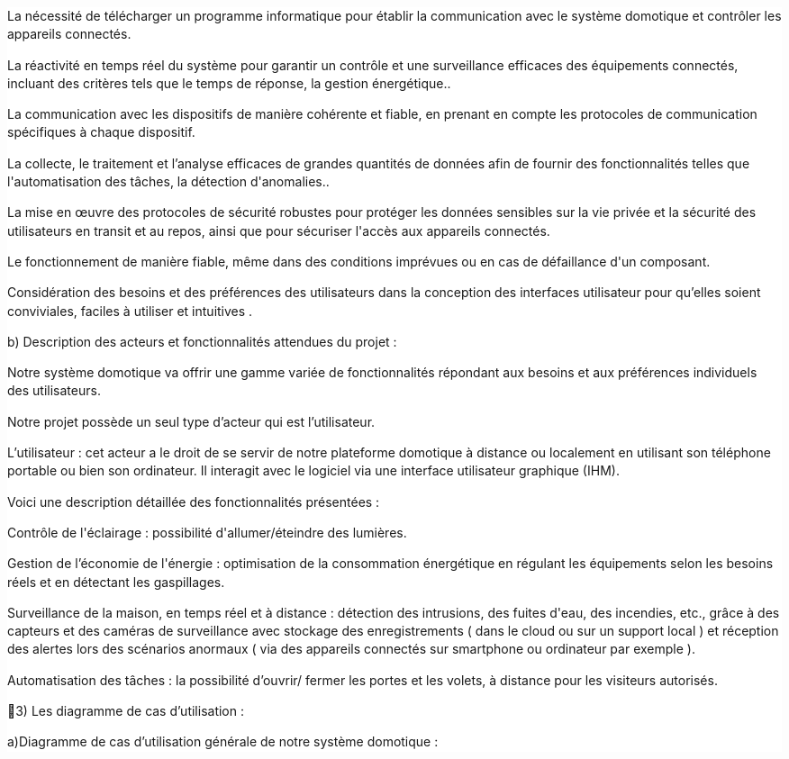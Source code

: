 La nécessité de télécharger un programme informatique pour établir la communication avec le système domotique et contrôler les appareils connectés.

La réactivité en temps réel du système pour garantir un contrôle et une surveillance efficaces des équipements connectés, incluant des critères tels que le temps de réponse, la gestion énergétique..

La communication avec les dispositifs de manière cohérente et fiable, en prenant en compte les protocoles de communication spécifiques à chaque dispositif.

La collecte, le traitement et l’analyse efficaces de grandes quantités de données afin de fournir des fonctionnalités telles que l'automatisation des tâches, la détection d'anomalies..


La mise en œuvre des protocoles de sécurité robustes pour protéger les données sensibles sur la vie privée et la sécurité des utilisateurs en transit et au repos, ainsi que pour sécuriser l'accès aux appareils connectés.

Le fonctionnement de manière fiable, même dans des conditions imprévues ou en cas de défaillance d'un composant.


Considération des besoins et des préférences des utilisateurs dans la conception des interfaces utilisateur pour qu’elles soient conviviales, faciles à utiliser et intuitives .

b) Description des acteurs et fonctionnalités attendues du projet :




Notre système domotique va offrir une gamme variée de fonctionnalités répondant aux besoins et aux préférences individuels des utilisateurs.


Notre projet possède un seul type d’acteur qui est l’utilisateur.


L’utilisateur : cet acteur a le droit de se servir de notre plateforme domotique à distance ou
localement en utilisant son téléphone portable ou bien son ordinateur. Il interagit avec le logiciel via une interface utilisateur graphique (IHM).


Voici une description détaillée des fonctionnalités présentées :


Contrôle de l'éclairage : possibilité d'allumer/éteindre des lumières.


Gestion de l’économie de  l'énergie : optimisation de la consommation énergétique en régulant les équipements selon les besoins réels et en détectant les gaspillages.


Surveillance de la maison, en temps réel et à distance : détection des intrusions, des fuites d'eau, des incendies, etc., grâce à des capteurs et des caméras de surveillance avec stockage des enregistrements ( dans le cloud ou sur un support local ) et réception des alertes lors des scénarios anormaux ( via des appareils connectés sur smartphone ou ordinateur par exemple ).


Automatisation des tâches : la possibilité d’ouvrir/ fermer les portes et les volets, à distance pour les visiteurs autorisés. 


 🚩3) Les diagramme de cas d’utilisation :


a)Diagramme de cas d’utilisation générale de notre système domotique :
